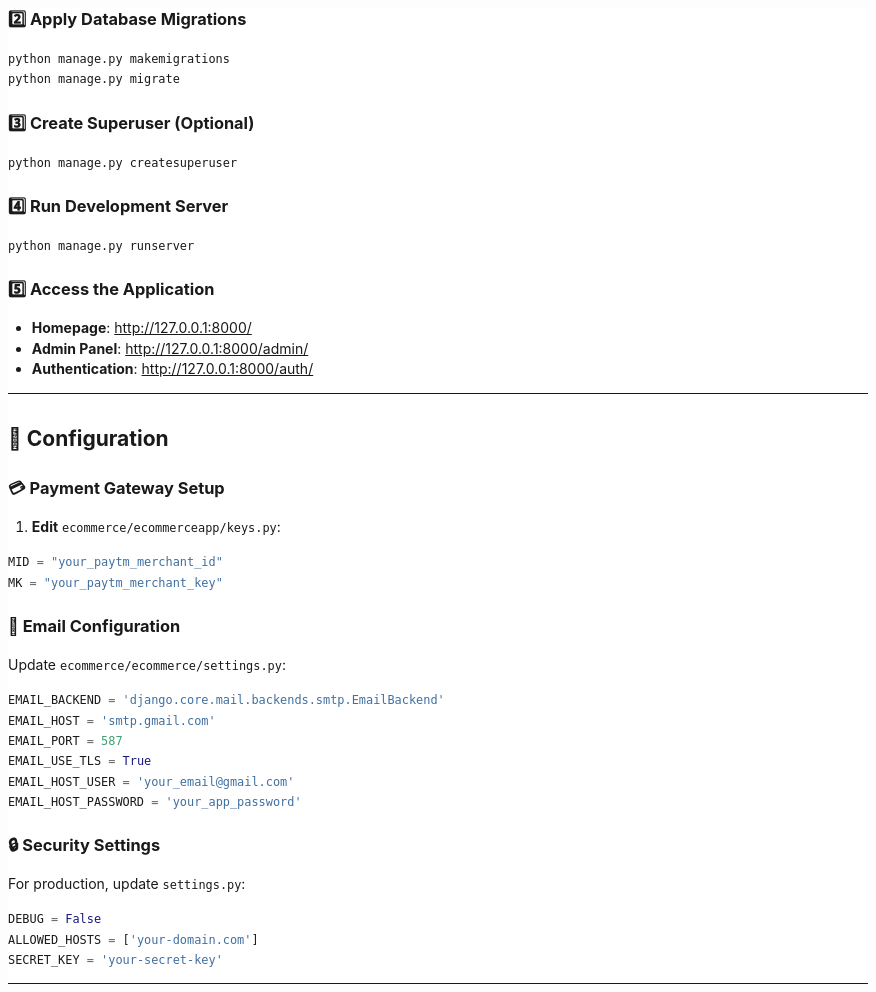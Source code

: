 ### 2️⃣ **Apply Database Migrations**
```bash
python manage.py makemigrations
python manage.py migrate
```

### 3️⃣ **Create Superuser (Optional)**
```bash
python manage.py createsuperuser
```

### 4️⃣ **Run Development Server**
```bash
python manage.py runserver
```

### 5️⃣ **Access the Application**
- **Homepage**: http://127.0.0.1:8000/
- **Admin Panel**: http://127.0.0.1:8000/admin/
- **Authentication**: http://127.0.0.1:8000/auth/

---

## 🔧 Configuration

### 💳 **Payment Gateway Setup**

1. **Edit** `ecommerce/ecommerceapp/keys.py`:
```python
MID = "your_paytm_merchant_id"
MK = "your_paytm_merchant_key"
```

### 📧 **Email Configuration**

Update `ecommerce/ecommerce/settings.py`:
```python
EMAIL_BACKEND = 'django.core.mail.backends.smtp.EmailBackend'
EMAIL_HOST = 'smtp.gmail.com'
EMAIL_PORT = 587
EMAIL_USE_TLS = True
EMAIL_HOST_USER = 'your_email@gmail.com'
EMAIL_HOST_PASSWORD = 'your_app_password'
```

### 🔒 **Security Settings**

For production, update `settings.py`:
```python
DEBUG = False
ALLOWED_HOSTS = ['your-domain.com']
SECRET_KEY = 'your-secret-key'
```

---